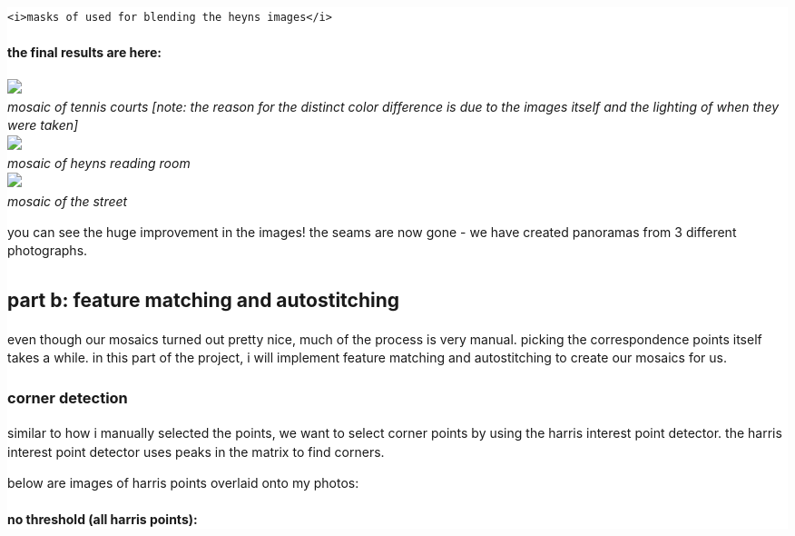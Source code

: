     <i>masks of used for blending the heyns images</i>
</div>

#### the final results are here:

<div class="image-wrapper">
    <div class="image-container">
        <img src="tennis/blended_mosaic.jpg" style="height: 350px"/>
    </div>
</div>
<div class="image-wrapper">
    <i>mosaic of tennis courts [note: the reason for the distinct color difference is due to the images itself and the lighting of when they were taken]</i>
</div>

<div class="image-wrapper">
    <div class="image-container">
        <img src="heyns/blended_mosaic.jpg" style="height: 350px"/>
    </div>
</div>
<div class="image-wrapper">
    <i>mosaic of heyns reading room</i>
</div>

<div class="image-wrapper">
    <div class="image-container">
        <img src="street/blended_mosaic.jpg" style="height: 350px"/>
    </div>
</div>
<div class="image-wrapper">
    <i>mosaic of the street</i>
</div>

you can see the huge improvement in the images! the seams are now gone - we have created panoramas from 3 different photographs.

## part b: feature matching and autostitching

even though our mosaics turned out pretty nice, much of the process is very manual. picking the correspondence points itself takes a while. in this part of the project, i will implement feature matching and autostitching to create our mosaics for us.

### corner detection

similar to how i manually selected the points, we want to select corner points by using the harris interest point detector. the harris interest point detector uses peaks in the matrix to find corners.

below are images of harris points overlaid onto my photos:

#### no threshold (all harris points):
